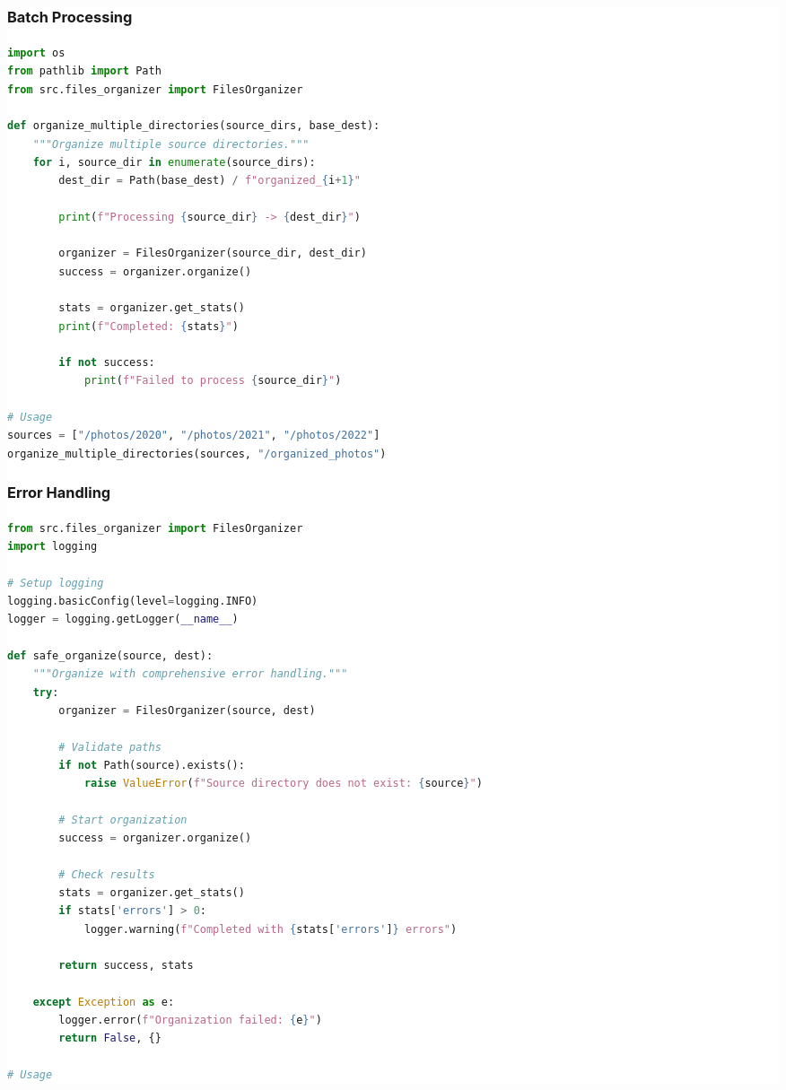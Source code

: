 ```python
```

### Batch Processing

```python
import os
from pathlib import Path
from src.files_organizer import FilesOrganizer

def organize_multiple_directories(source_dirs, base_dest):
    """Organize multiple source directories."""
    for i, source_dir in enumerate(source_dirs):
        dest_dir = Path(base_dest) / f"organized_{i+1}"
        
        print(f"Processing {source_dir} -> {dest_dir}")
        
        organizer = FilesOrganizer(source_dir, dest_dir)
        success = organizer.organize()
        
        stats = organizer.get_stats()
        print(f"Completed: {stats}")
        
        if not success:
            print(f"Failed to process {source_dir}")

# Usage
sources = ["/photos/2020", "/photos/2021", "/photos/2022"]
organize_multiple_directories(sources, "/organized_photos")
```

### Error Handling

```python
from src.files_organizer import FilesOrganizer
import logging

# Setup logging
logging.basicConfig(level=logging.INFO)
logger = logging.getLogger(__name__)

def safe_organize(source, dest):
    """Organize with comprehensive error handling."""
    try:
        organizer = FilesOrganizer(source, dest)
        
        # Validate paths
        if not Path(source).exists():
            raise ValueError(f"Source directory does not exist: {source}")
        
        # Start organization
        success = organizer.organize()
        
        # Check results
        stats = organizer.get_stats()
        if stats['errors'] > 0:
            logger.warning(f"Completed with {stats['errors']} errors")
        
        return success, stats
        
    except Exception as e:
        logger.error(f"Organization failed: {e}")
        return False, {}

# Usage
```